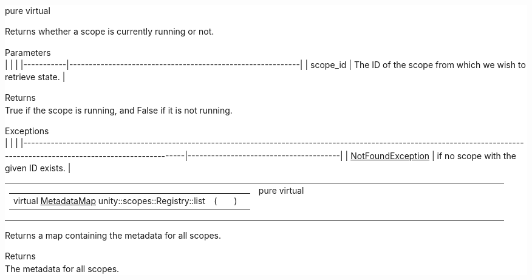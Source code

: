</table></td>
<td><span class="mlabels"><span class="mlabel">pure virtual</span></span></td>
</tr>
</tbody>
</table>

Returns whether a scope is currently running or not.

Parameters  
|           |                                                           |
|-----------|-----------------------------------------------------------|
| scope\_id | The ID of the scope from which we wish to retrieve state. |



Returns  
True if the scope is running, and False if it is not running.



Exceptions  
|                                                                                                                                                                              |                                       |
|------------------------------------------------------------------------------------------------------------------------------------------------------------------------------|---------------------------------------|
| <a href="../unity.scopes.NotFoundException/index.html" class="el" title="Exception to indicate that an object wasn&#39;t found by a lookup function. ">NotFoundException</a> | if no scope with the given ID exists. |

<span id="a23e078986524fe11bd363c29401fbb31" class="anchor"></span>
<table>
<colgroup>
<col width="50%" />
<col width="50%" />
</colgroup>
<tbody>
<tr class="odd">
<td><table>
<tbody>
<tr class="odd">
<td>virtual <a href="../unity.scopes/index.html#a9f6e8e62689e49cdabadacf39b697816" class="el">MetadataMap</a> unity::scopes::Registry::list</td>
<td>(</td>
<td></td>
<td>)</td>
<td></td>
</tr>
</tbody>
</table></td>
<td><span class="mlabels"><span class="mlabel">pure virtual</span></span></td>
</tr>
</tbody>
</table>

Returns a map containing the metadata for all scopes.

Returns  
The metadata for all scopes.
